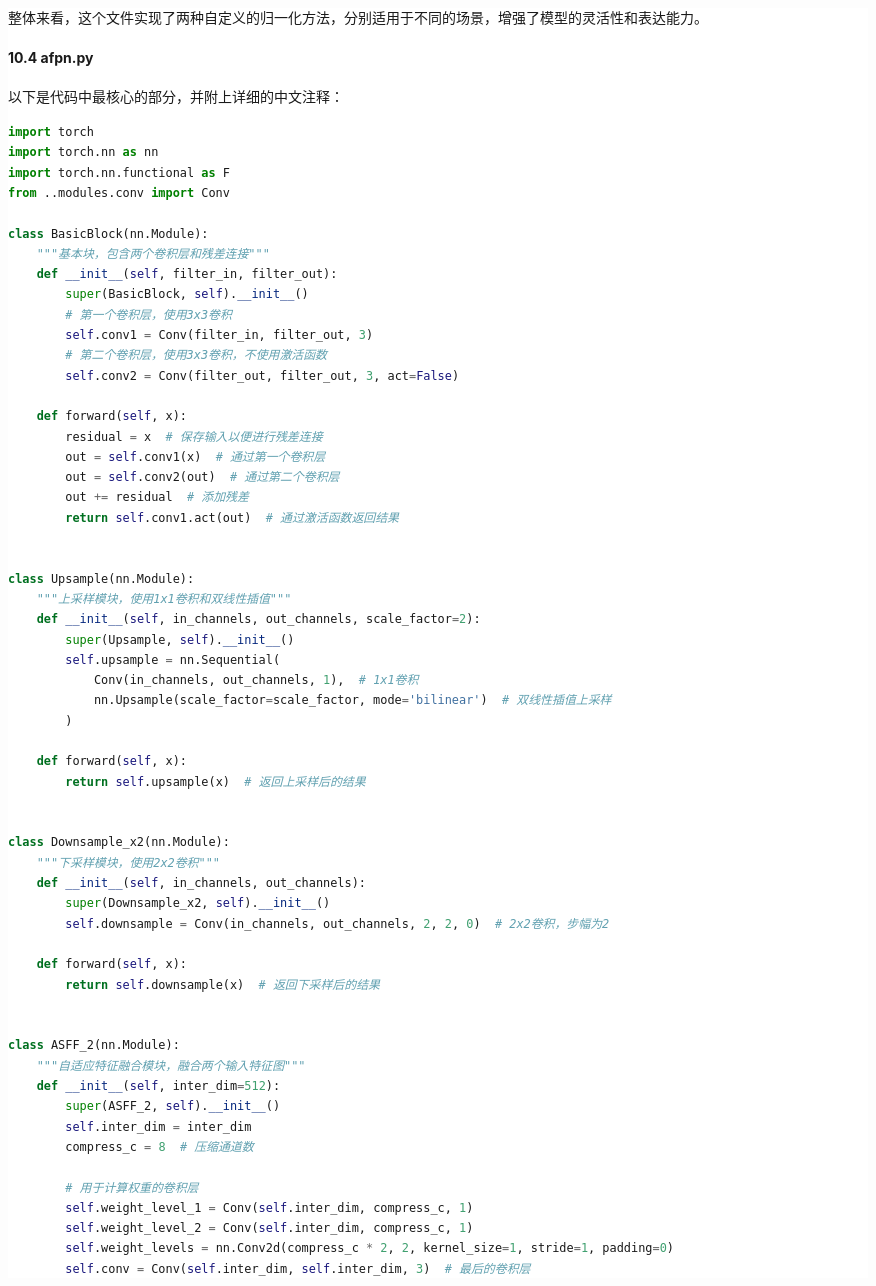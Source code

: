 整体来看，这个文件实现了两种自定义的归一化方法，分别适用于不同的场景，增强了模型的灵活性和表达能力。

#### 10.4 afpn.py

以下是代码中最核心的部分，并附上详细的中文注释：

```python
import torch
import torch.nn as nn
import torch.nn.functional as F
from ..modules.conv import Conv

class BasicBlock(nn.Module):
    """基本块，包含两个卷积层和残差连接"""
    def __init__(self, filter_in, filter_out):
        super(BasicBlock, self).__init__()
        # 第一个卷积层，使用3x3卷积
        self.conv1 = Conv(filter_in, filter_out, 3)
        # 第二个卷积层，使用3x3卷积，不使用激活函数
        self.conv2 = Conv(filter_out, filter_out, 3, act=False)

    def forward(self, x):
        residual = x  # 保存输入以便进行残差连接
        out = self.conv1(x)  # 通过第一个卷积层
        out = self.conv2(out)  # 通过第二个卷积层
        out += residual  # 添加残差
        return self.conv1.act(out)  # 通过激活函数返回结果


class Upsample(nn.Module):
    """上采样模块，使用1x1卷积和双线性插值"""
    def __init__(self, in_channels, out_channels, scale_factor=2):
        super(Upsample, self).__init__()
        self.upsample = nn.Sequential(
            Conv(in_channels, out_channels, 1),  # 1x1卷积
            nn.Upsample(scale_factor=scale_factor, mode='bilinear')  # 双线性插值上采样
        )

    def forward(self, x):
        return self.upsample(x)  # 返回上采样后的结果


class Downsample_x2(nn.Module):
    """下采样模块，使用2x2卷积"""
    def __init__(self, in_channels, out_channels):
        super(Downsample_x2, self).__init__()
        self.downsample = Conv(in_channels, out_channels, 2, 2, 0)  # 2x2卷积，步幅为2

    def forward(self, x):
        return self.downsample(x)  # 返回下采样后的结果


class ASFF_2(nn.Module):
    """自适应特征融合模块，融合两个输入特征图"""
    def __init__(self, inter_dim=512):
        super(ASFF_2, self).__init__()
        self.inter_dim = inter_dim
        compress_c = 8  # 压缩通道数

        # 用于计算权重的卷积层
        self.weight_level_1 = Conv(self.inter_dim, compress_c, 1)
        self.weight_level_2 = Conv(self.inter_dim, compress_c, 1)
        self.weight_levels = nn.Conv2d(compress_c * 2, 2, kernel_size=1, stride=1, padding=0)
        self.conv = Conv(self.inter_dim, self.inter_dim, 3)  # 最后的卷积层

```